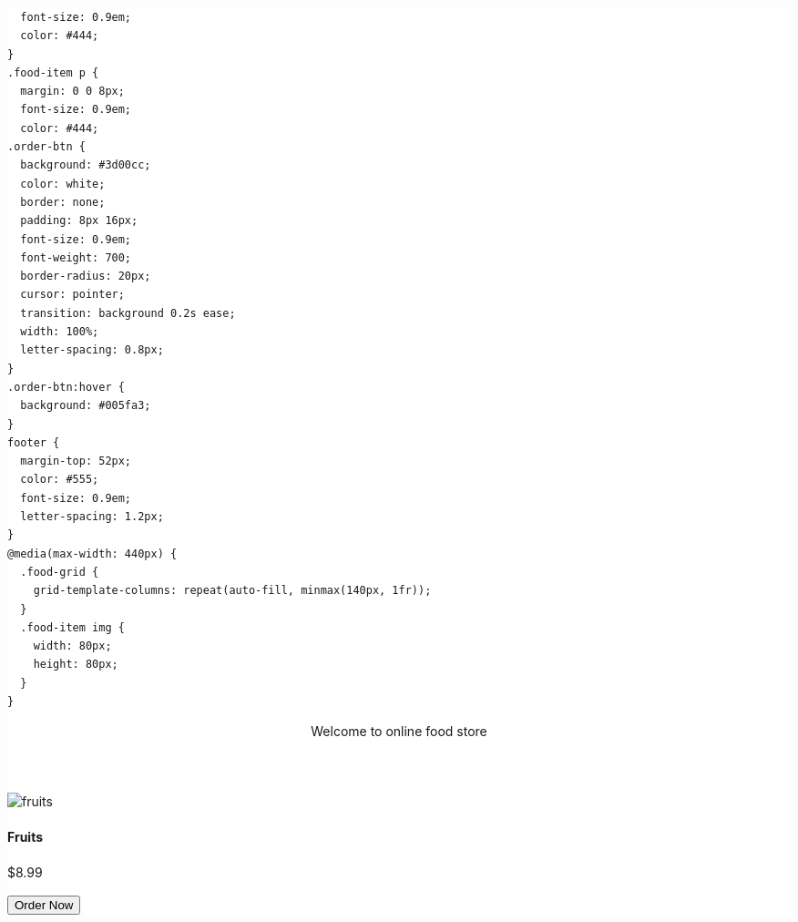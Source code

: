       font-size: 0.9em;
      color: #444;
    }
    .food-item p {
      margin: 0 0 8px;
      font-size: 0.9em;
      color: #444;
    .order-btn {
      background: #3d00cc;
      color: white;
      border: none;
      padding: 8px 16px;
      font-size: 0.9em;
      font-weight: 700;
      border-radius: 20px;
      cursor: pointer;
      transition: background 0.2s ease;
      width: 100%;
      letter-spacing: 0.8px;
    }
    .order-btn:hover {
      background: #005fa3;
    }
    footer {
      margin-top: 52px;
      color: #555;
      font-size: 0.9em;
      letter-spacing: 1.2px;
    }
    @media(max-width: 440px) {
      .food-grid {
        grid-template-columns: repeat(auto-fill, minmax(140px, 1fr));
      }
      .food-item img {
        width: 80px;
        height: 80px;
      }
    }
  </style>
</head>
<body>

<header>Welcome to online food store</header>

<main>
  <div class="food-grid">
    <div class="food-item">
      <img src="https://images.pexels.com/photos/5620861/pexels-photo-5620861.jpeg" alt="fruits" />
      <h4>Fruits</h4>
      <p>$8.99</p>
      <button class="order-btn" onclick="order('Juicy Burger', 8.99)">Order Now</button>
    </div>
